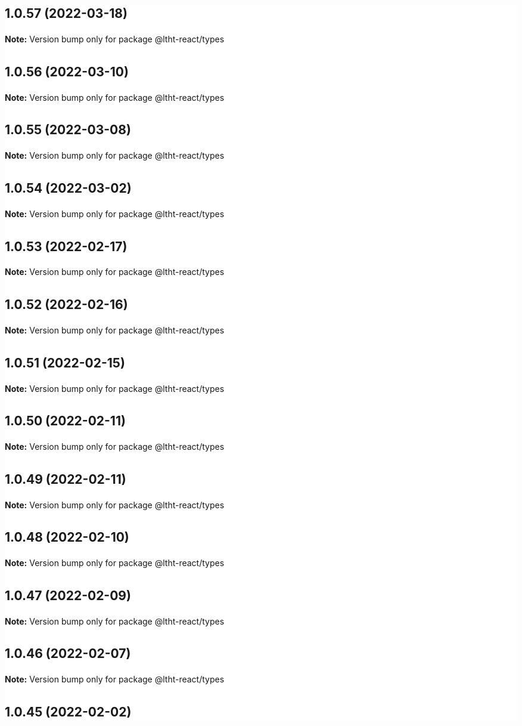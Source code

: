 ## 1.0.57 (2022-03-18)

**Note:** Version bump only for package @ltht-react/types

## 1.0.56 (2022-03-10)

**Note:** Version bump only for package @ltht-react/types

## 1.0.55 (2022-03-08)

**Note:** Version bump only for package @ltht-react/types

## 1.0.54 (2022-03-02)

**Note:** Version bump only for package @ltht-react/types

## 1.0.53 (2022-02-17)

**Note:** Version bump only for package @ltht-react/types

## 1.0.52 (2022-02-16)

**Note:** Version bump only for package @ltht-react/types

## 1.0.51 (2022-02-15)

**Note:** Version bump only for package @ltht-react/types

## 1.0.50 (2022-02-11)

**Note:** Version bump only for package @ltht-react/types

## 1.0.49 (2022-02-11)

**Note:** Version bump only for package @ltht-react/types

## 1.0.48 (2022-02-10)

**Note:** Version bump only for package @ltht-react/types

## 1.0.47 (2022-02-09)

**Note:** Version bump only for package @ltht-react/types

## 1.0.46 (2022-02-07)

**Note:** Version bump only for package @ltht-react/types

## 1.0.45 (2022-02-02)
